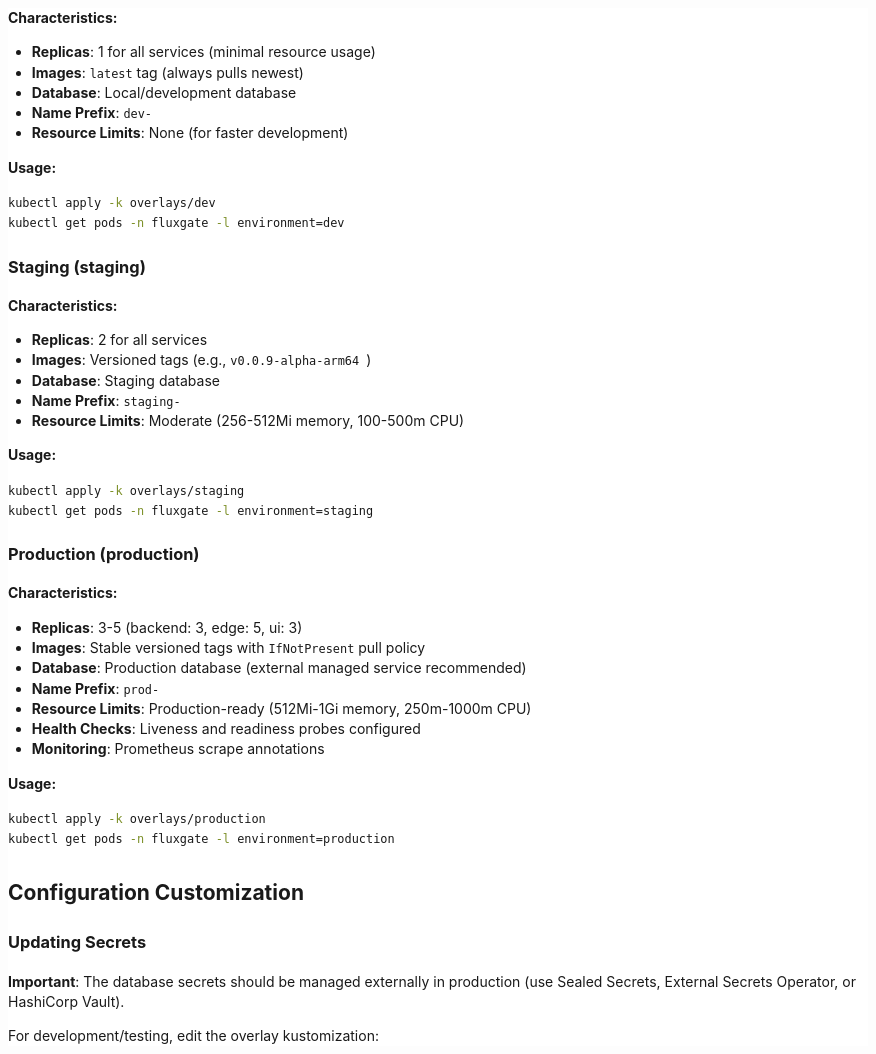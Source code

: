 **Characteristics:**
- **Replicas**: 1 for all services (minimal resource usage)
- **Images**: `latest` tag (always pulls newest)
- **Database**: Local/development database
- **Name Prefix**: `dev-`
- **Resource Limits**: None (for faster development)

**Usage:**
```bash
kubectl apply -k overlays/dev
kubectl get pods -n fluxgate -l environment=dev
```

### Staging (staging)

**Characteristics:**
- **Replicas**: 2 for all services
- **Images**: Versioned tags (e.g., `v0.0.9-alpha-arm64 `)
- **Database**: Staging database
- **Name Prefix**: `staging-`
- **Resource Limits**: Moderate (256-512Mi memory, 100-500m CPU)

**Usage:**
```bash
kubectl apply -k overlays/staging
kubectl get pods -n fluxgate -l environment=staging
```

### Production (production)

**Characteristics:**
- **Replicas**: 3-5 (backend: 3, edge: 5, ui: 3)
- **Images**: Stable versioned tags with `IfNotPresent` pull policy
- **Database**: Production database (external managed service recommended)
- **Name Prefix**: `prod-`
- **Resource Limits**: Production-ready (512Mi-1Gi memory, 250m-1000m CPU)
- **Health Checks**: Liveness and readiness probes configured
- **Monitoring**: Prometheus scrape annotations

**Usage:**
```bash
kubectl apply -k overlays/production
kubectl get pods -n fluxgate -l environment=production
```

## Configuration Customization

### Updating Secrets

**Important**: The database secrets should be managed externally in production (use Sealed Secrets, External Secrets Operator, or HashiCorp Vault).

For development/testing, edit the overlay kustomization:
